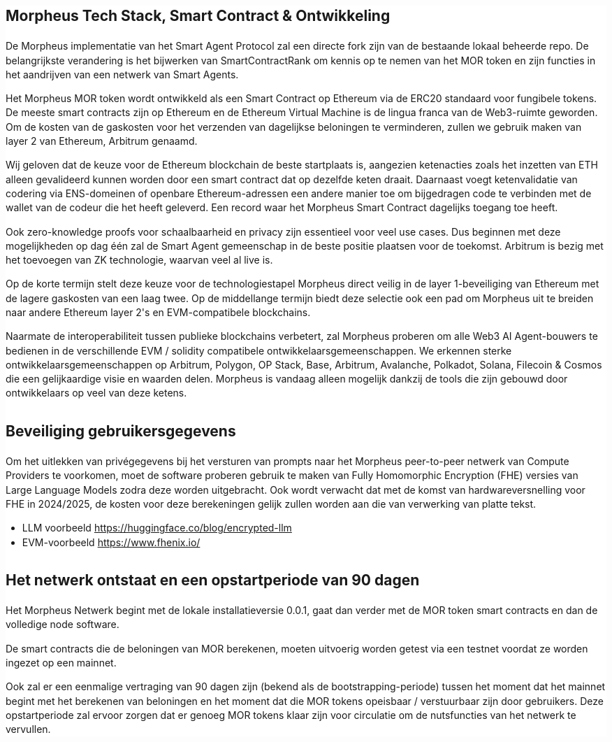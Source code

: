 ## Morpheus Tech Stack, Smart Contract & Ontwikkeling
De Morpheus implementatie van het Smart Agent Protocol zal een directe fork zijn van de bestaande lokaal beheerde repo. De belangrijkste verandering is het bijwerken van SmartContractRank om kennis op te nemen van het MOR token en zijn functies in het aandrijven van een netwerk van Smart Agents.

Het Morpheus MOR token wordt ontwikkeld als een Smart Contract op Ethereum via de ERC20 standaard voor fungibele tokens. De meeste smart contracts zijn op Ethereum en de Ethereum Virtual Machine is de lingua franca van de Web3-ruimte geworden. Om de kosten van de gaskosten voor het verzenden van dagelijkse beloningen te verminderen, zullen we gebruik maken van layer 2 van Ethereum, Arbitrum genaamd.

Wij geloven dat de keuze voor de Ethereum blockchain de beste startplaats is, aangezien ketenacties zoals het inzetten van ETH alleen gevalideerd kunnen worden door een smart contract dat op dezelfde keten draait. Daarnaast voegt ketenvalidatie van codering via ENS-domeinen of openbare Ethereum-adressen een andere manier toe om bijgedragen code te verbinden met de wallet van de codeur die het heeft geleverd. Een record waar het Morpheus Smart Contract dagelijks toegang toe heeft.

Ook zero-knowledge proofs voor schaalbaarheid en privacy zijn essentieel voor veel use cases. Dus beginnen met deze mogelijkheden op dag één zal de Smart Agent gemeenschap in de beste positie plaatsen voor de toekomst. Arbitrum is bezig met het toevoegen van ZK technologie, waarvan veel al live is.

Op de korte termijn stelt deze keuze voor de technologiestapel Morpheus direct veilig in de layer 1-beveiliging van Ethereum met de lagere gaskosten van een laag twee. Op de middellange termijn biedt deze selectie ook een pad om Morpheus uit te breiden naar andere Ethereum layer 2's en EVM-compatibele blockchains.

Naarmate de interoperabiliteit tussen publieke blockchains verbetert, zal Morpheus proberen om alle Web3 AI Agent-bouwers te bedienen in de verschillende EVM / solidity compatibele ontwikkelaarsgemeenschappen. We erkennen sterke ontwikkelaarsgemeenschappen op Arbitrum, Polygon, OP Stack, Base, Arbitrum, Avalanche, Polkadot, Solana, Filecoin & Cosmos die een gelijkaardige visie en waarden delen. Morpheus is vandaag alleen mogelijk dankzij de tools die zijn gebouwd door ontwikkelaars op veel van deze ketens.

## Beveiliging gebruikersgegevens
Om het uitlekken van privégegevens bij het versturen van prompts naar het Morpheus peer-to-peer netwerk van Compute Providers te voorkomen, moet de software proberen gebruik te maken van Fully Homomorphic Encryption (FHE) versies van Large Language Models zodra deze worden uitgebracht. Ook wordt verwacht dat met de komst van hardwareversnelling voor FHE in 2024/2025, de kosten voor deze berekeningen gelijk zullen worden aan die van verwerking van platte tekst.
 
- LLM voorbeeld https://huggingface.co/blog/encrypted-llm 
- EVM-voorbeeld https://www.fhenix.io/

## Het netwerk ontstaat en een opstartperiode van 90 dagen

Het Morpheus Netwerk begint met de lokale installatieversie 0.0.1, gaat dan verder met de MOR token smart contracts en dan de volledige node software.

De smart contracts die de beloningen van MOR berekenen, moeten uitvoerig worden getest via een testnet voordat ze worden ingezet op een mainnet.

Ook zal er een eenmalige vertraging van 90 dagen zijn (bekend als de bootstrapping-periode) tussen het moment dat het mainnet begint met het berekenen van beloningen en het moment dat die MOR tokens opeisbaar / verstuurbaar zijn door gebruikers. Deze opstartperiode zal ervoor zorgen dat er genoeg MOR tokens klaar zijn voor circulatie om de nutsfuncties van het netwerk te vervullen. 
